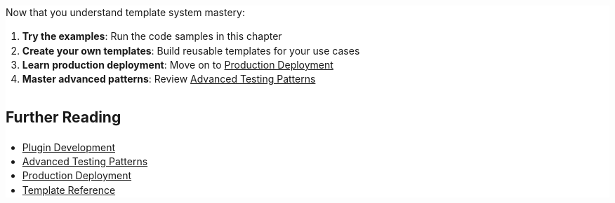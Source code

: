 Now that you understand template system mastery:

1. **Try the examples**: Run the code samples in this chapter
2. **Create your own templates**: Build reusable templates for your use cases
3. **Learn production deployment**: Move on to [Production Deployment](../production-deployment/README.md)
4. **Master advanced patterns**: Review [Advanced Testing Patterns](../advanced-patterns/README.md)

## Further Reading

- [Plugin Development](../plugin-development/README.md)
- [Advanced Testing Patterns](../advanced-patterns/README.md)
- [Production Deployment](../production-deployment/README.md)
- [Template Reference](../docs/PRD-v1.md)
